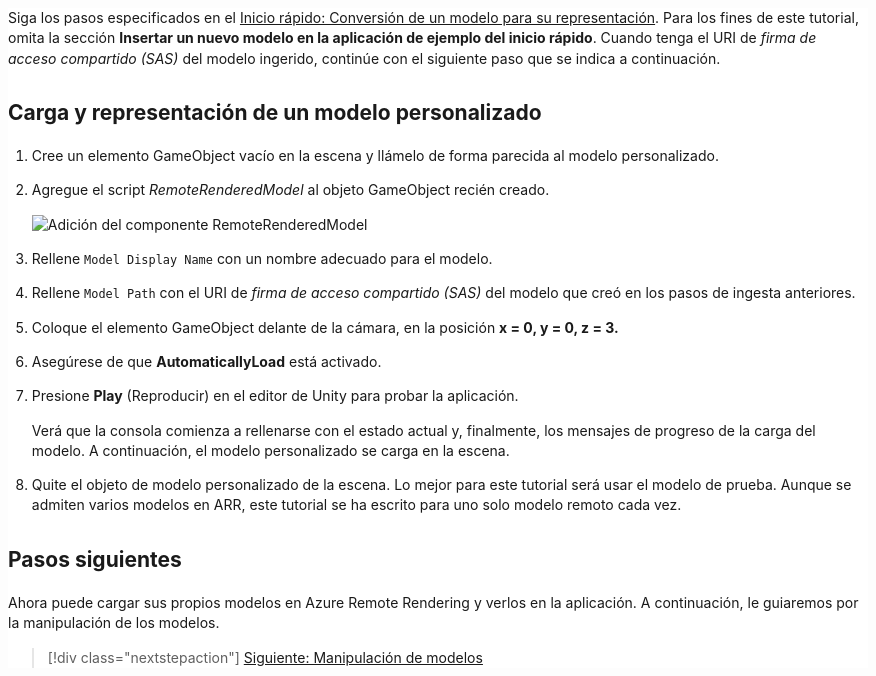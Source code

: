 Siga los pasos especificados en el [Inicio rápido: Conversión de un modelo para su representación](../../../quickstarts/convert-model.md). Para los fines de este tutorial, omita la sección **Insertar un nuevo modelo en la aplicación de ejemplo del inicio rápido**. Cuando tenga el URI de *firma de acceso compartido (SAS)* del modelo ingerido, continúe con el siguiente paso que se indica a continuación.

## <a name="load-and-rendering-a-custom-model"></a>Carga y representación de un modelo personalizado

1. Cree un elemento GameObject vacío en la escena y llámelo de forma parecida al modelo personalizado.
1. Agregue el script *RemoteRenderedModel* al objeto GameObject recién creado.

    ![Adición del componente RemoteRenderedModel](./media/add-remote-rendered-model-script.png)

1. Rellene `Model Display Name` con un nombre adecuado para el modelo.
1. Rellene `Model Path` con el URI de *firma de acceso compartido (SAS)* del modelo que creó en los pasos de ingesta anteriores.
1. Coloque el elemento GameObject delante de la cámara, en la posición **x = 0, y = 0, z = 3.**
1. Asegúrese de que **AutomaticallyLoad** está activado.
1. Presione **Play** (Reproducir) en el editor de Unity para probar la aplicación.

    Verá que la consola comienza a rellenarse con el estado actual y, finalmente, los mensajes de progreso de la carga del modelo. A continuación, el modelo personalizado se carga en la escena.

1. Quite el objeto de modelo personalizado de la escena. Lo mejor para este tutorial será usar el modelo de prueba. Aunque se admiten varios modelos en ARR, este tutorial se ha escrito para uno solo modelo remoto cada vez.

## <a name="next-steps"></a>Pasos siguientes

Ahora puede cargar sus propios modelos en Azure Remote Rendering y verlos en la aplicación. A continuación, le guiaremos por la manipulación de los modelos.

> [!div class="nextstepaction"]
> [Siguiente: Manipulación de modelos](../manipulate-models/manipulate-models.md)